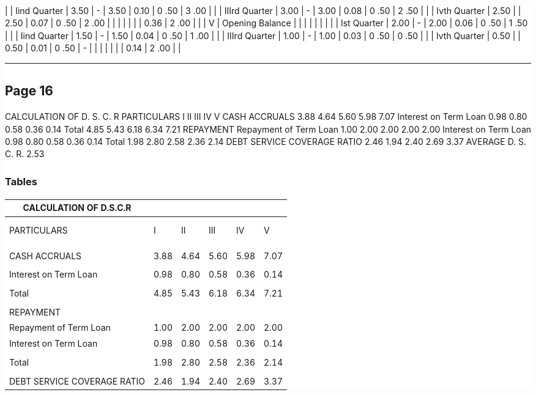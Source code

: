 |  | Iind Quarter | 3.50 | - | 3.50 | 0.10 | 0 .50 | 3 .00 |
|  | IIIrd Quarter | 3.00 | - | 3.00 | 0.08 | 0 .50 | 2 .50 |
|  | Ivth Quarter | 2.50 |  | 2.50 | 0.07 | 0 .50 | 2 .00 |
|  |  |  |  |  | 0.36 | 2 .00 |  |
| V | Opening Balance |  |  |  |  |  |  |
|  | Ist Quarter | 2.00 | - | 2.00 | 0.06 | 0 .50 | 1 .50 |
|  | Iind Quarter | 1.50 | - | 1.50 | 0.04 | 0 .50 | 1 .00 |
|  | IIIrd Quarter | 1.00 | - | 1.00 | 0.03 | 0 .50 | 0 .50 |
|  | Ivth Quarter | 0.50 |  | 0.50 | 0.01 | 0 .50 | - |
|  |  |  |  |  | 0.14 | 2 .00 |  |

---

## Page 16

CALCULATION OF D. S. C. R PARTICULARS I II III IV V CASH ACCRUALS 3.88 4.64 5.60 5.98 7.07 Interest on Term Loan 0.98 0.80 0.58 0.36 0.14 Total 4.85 5.43 6.18 6.34 7.21 REPAYMENT Repayment of Term Loan 1.00 2.00 2.00 2.00 2.00 Interest on Term Loan 0.98 0.80 0.58 0.36 0.14 Total 1.98 2.80 2.58 2.36 2.14 DEBT SERVICE COVERAGE RATIO 2.46 1.94 2.40 2.69 3.37 AVERAGE D. S. C. R. 2.53

### Tables

| CALCULATION OF D.S.C.R |  |  |  |  |  |
|---|---|---|---|---|---|
|  |  |  |  |  |  |
|  |  |  |  |  |  |
| PARTICULARS | I | II | III | IV | V |
|  |  |  |  |  |  |
|  |  |  |  |  |  |
|  |  |  |  |  |  |
| CASH ACCRUALS | 3.88 | 4.64 | 5.60 | 5.98 | 7.07 |
|  |  |  |  |  |  |
| Interest on Term Loan | 0.98 | 0.80 | 0.58 | 0.36 | 0.14 |
|  |  |  |  |  |  |
| Total | 4.85 | 5.43 | 6.18 | 6.34 | 7.21 |
|  |  |  |  |  |  |
| REPAYMENT |  |  |  |  |  |
| Repayment of Term Loan | 1.00 | 2.00 | 2.00 | 2.00 | 2.00 |
| Interest on Term Loan | 0.98 | 0.80 | 0.58 | 0.36 | 0.14 |
|  |  |  |  |  |  |
| Total | 1.98 | 2.80 | 2.58 | 2.36 | 2.14 |
|  |  |  |  |  |  |
| DEBT SERVICE COVERAGE RATIO | 2.46 | 1.94 | 2.40 | 2.69 | 3.37 |